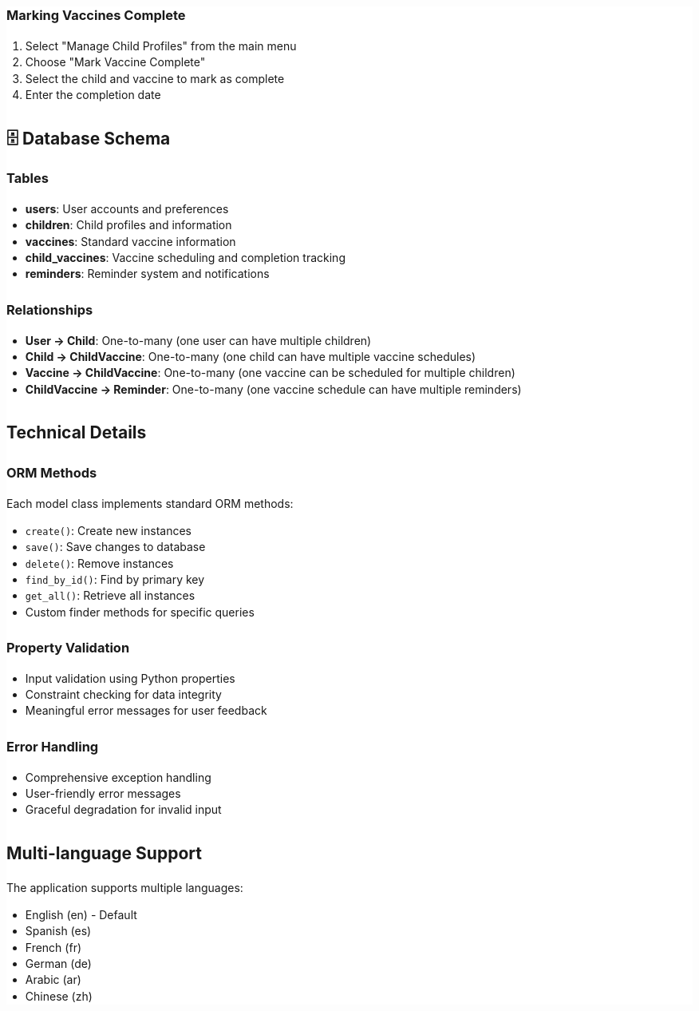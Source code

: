 ### Marking Vaccines Complete
1. Select "Manage Child Profiles" from the main menu
2. Choose "Mark Vaccine Complete"
3. Select the child and vaccine to mark as complete
4. Enter the completion date

## 🗄️ Database Schema

### Tables
- **users**: User accounts and preferences
- **children**: Child profiles and information
- **vaccines**: Standard vaccine information
- **child_vaccines**: Vaccine scheduling and completion tracking
- **reminders**: Reminder system and notifications

### Relationships
- **User → Child**: One-to-many (one user can have multiple children)
- **Child → ChildVaccine**: One-to-many (one child can have multiple vaccine schedules)
- **Vaccine → ChildVaccine**: One-to-many (one vaccine can be scheduled for multiple children)
- **ChildVaccine → Reminder**: One-to-many (one vaccine schedule can have multiple reminders)

##  Technical Details

### ORM Methods
Each model class implements standard ORM methods:
- `create()`: Create new instances
- `save()`: Save changes to database
- `delete()`: Remove instances
- `find_by_id()`: Find by primary key
- `get_all()`: Retrieve all instances
- Custom finder methods for specific queries

### Property Validation
- Input validation using Python properties
- Constraint checking for data integrity
- Meaningful error messages for user feedback

### Error Handling
- Comprehensive exception handling
- User-friendly error messages
- Graceful degradation for invalid input

##  Multi-language Support
The application supports multiple languages:
- English (en) - Default
- Spanish (es)
- French (fr)
- German (de)
- Arabic (ar)
- Chinese (zh)
